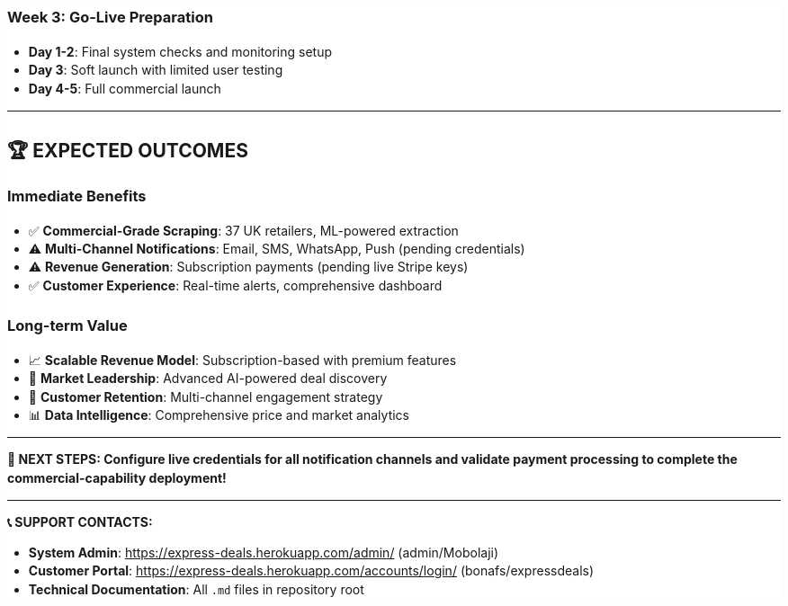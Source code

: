 ### **Week 3: Go-Live Preparation**
- **Day 1-2**: Final system checks and monitoring setup
- **Day 3**: Soft launch with limited user testing
- **Day 4-5**: Full commercial launch

---

## 🏆 **EXPECTED OUTCOMES**

### **Immediate Benefits**
- ✅ **Commercial-Grade Scraping**: 37 UK retailers, ML-powered extraction
- ⚠️ **Multi-Channel Notifications**: Email, SMS, WhatsApp, Push (pending credentials)
- ⚠️ **Revenue Generation**: Subscription payments (pending live Stripe keys)
- ✅ **Customer Experience**: Real-time alerts, comprehensive dashboard

### **Long-term Value**
- 📈 **Scalable Revenue Model**: Subscription-based with premium features
- 🎯 **Market Leadership**: Advanced AI-powered deal discovery
- 🔄 **Customer Retention**: Multi-channel engagement strategy
- 📊 **Data Intelligence**: Comprehensive price and market analytics

---

**🎯 NEXT STEPS: Configure live credentials for all notification channels and validate payment processing to complete the commercial-capability deployment!**

---

**📞 SUPPORT CONTACTS:**
- **System Admin**: https://express-deals.herokuapp.com/admin/ (admin/Mobolaji)
- **Customer Portal**: https://express-deals.herokuapp.com/accounts/login/ (bonafs/expressdeals)
- **Technical Documentation**: All `.md` files in repository root
